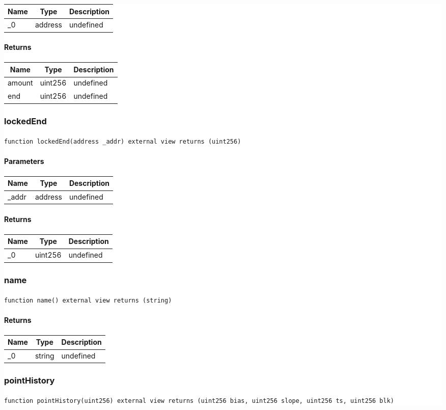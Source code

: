 | Name | Type | Description |
|---|---|---|
| _0 | address | undefined |

#### Returns

| Name | Type | Description |
|---|---|---|
| amount | uint256 | undefined |
| end | uint256 | undefined |

### lockedEnd

```solidity
function lockedEnd(address _addr) external view returns (uint256)
```





#### Parameters

| Name | Type | Description |
|---|---|---|
| _addr | address | undefined |

#### Returns

| Name | Type | Description |
|---|---|---|
| _0 | uint256 | undefined |

### name

```solidity
function name() external view returns (string)
```






#### Returns

| Name | Type | Description |
|---|---|---|
| _0 | string | undefined |

### pointHistory

```solidity
function pointHistory(uint256) external view returns (uint256 bias, uint256 slope, uint256 ts, uint256 blk)
```
